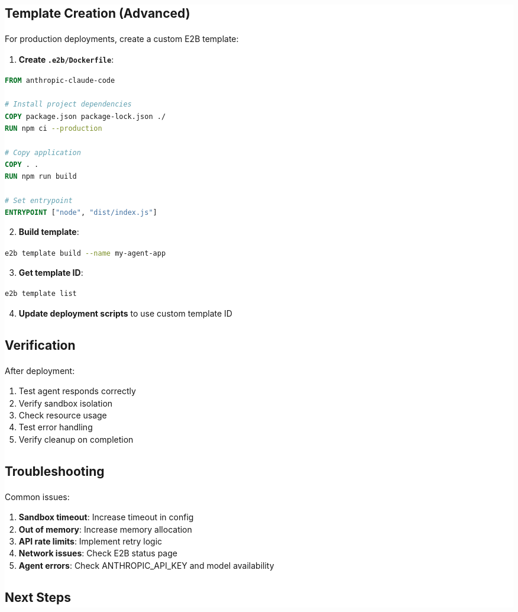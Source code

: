 ## Template Creation (Advanced)

For production deployments, create a custom E2B template:

1. **Create `.e2b/Dockerfile`**:
```dockerfile
FROM anthropic-claude-code

# Install project dependencies
COPY package.json package-lock.json ./
RUN npm ci --production

# Copy application
COPY . .
RUN npm run build

# Set entrypoint
ENTRYPOINT ["node", "dist/index.js"]
```

2. **Build template**:
```bash
e2b template build --name my-agent-app
```

3. **Get template ID**:
```bash
e2b template list
```

4. **Update deployment scripts** to use custom template ID

## Verification

After deployment:

1. Test agent responds correctly
2. Verify sandbox isolation
3. Check resource usage
4. Test error handling
5. Verify cleanup on completion

## Troubleshooting

Common issues:

1. **Sandbox timeout**: Increase timeout in config
2. **Out of memory**: Increase memory allocation
3. **API rate limits**: Implement retry logic
4. **Network issues**: Check E2B status page
5. **Agent errors**: Check ANTHROPIC_API_KEY and model availability

## Next Steps
